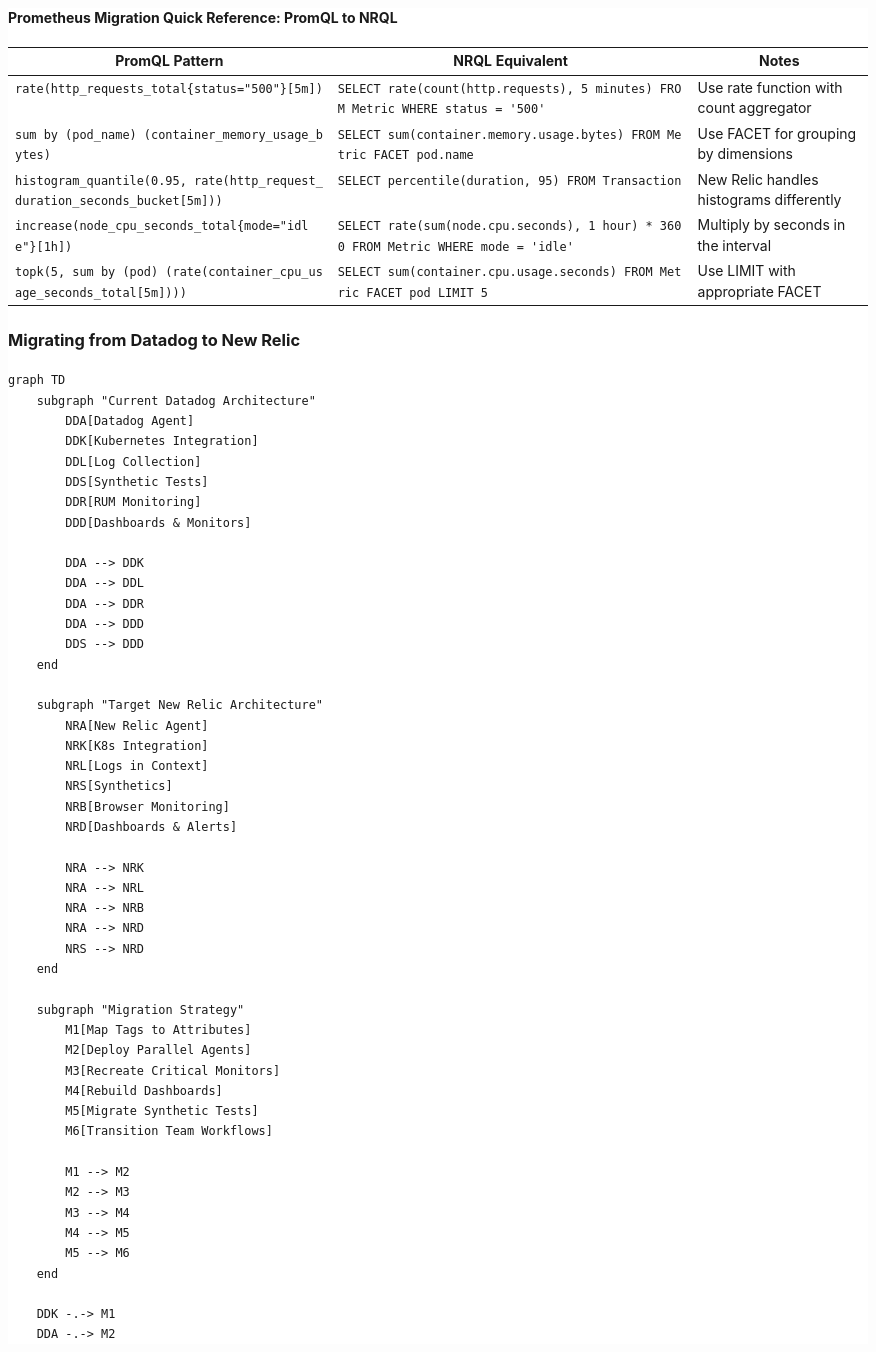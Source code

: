 #### Prometheus Migration Quick Reference: PromQL to NRQL

| PromQL Pattern | NRQL Equivalent | Notes |
|----------------|-----------------|-------|
| `rate(http_requests_total{status="500"}[5m])` | `SELECT rate(count(http.requests), 5 minutes) FROM Metric WHERE status = '500'` | Use rate function with count aggregator |
| `sum by (pod_name) (container_memory_usage_bytes)` | `SELECT sum(container.memory.usage.bytes) FROM Metric FACET pod.name` | Use FACET for grouping by dimensions |
| `histogram_quantile(0.95, rate(http_request_duration_seconds_bucket[5m]))` | `SELECT percentile(duration, 95) FROM Transaction` | New Relic handles histograms differently |
| `increase(node_cpu_seconds_total{mode="idle"}[1h])` | `SELECT rate(sum(node.cpu.seconds), 1 hour) * 3600 FROM Metric WHERE mode = 'idle'` | Multiply by seconds in the interval |
| `topk(5, sum by (pod) (rate(container_cpu_usage_seconds_total[5m])))` | `SELECT sum(container.cpu.usage.seconds) FROM Metric FACET pod LIMIT 5` | Use LIMIT with appropriate FACET |

### Migrating from Datadog to New Relic

```mermaid
graph TD
    subgraph "Current Datadog Architecture"
        DDA[Datadog Agent]
        DDK[Kubernetes Integration]
        DDL[Log Collection]
        DDS[Synthetic Tests]
        DDR[RUM Monitoring]
        DDD[Dashboards & Monitors]
        
        DDA --> DDK
        DDA --> DDL
        DDA --> DDR
        DDA --> DDD
        DDS --> DDD
    end
    
    subgraph "Target New Relic Architecture"
        NRA[New Relic Agent]
        NRK[K8s Integration]
        NRL[Logs in Context]
        NRS[Synthetics]
        NRB[Browser Monitoring]
        NRD[Dashboards & Alerts]
        
        NRA --> NRK
        NRA --> NRL
        NRA --> NRB
        NRA --> NRD
        NRS --> NRD
    end
    
    subgraph "Migration Strategy"
        M1[Map Tags to Attributes]
        M2[Deploy Parallel Agents]
        M3[Recreate Critical Monitors]
        M4[Rebuild Dashboards]
        M5[Migrate Synthetic Tests]
        M6[Transition Team Workflows]
        
        M1 --> M2
        M2 --> M3
        M3 --> M4
        M4 --> M5
        M5 --> M6
    end
    
    DDK -.-> M1
    DDA -.-> M2
```